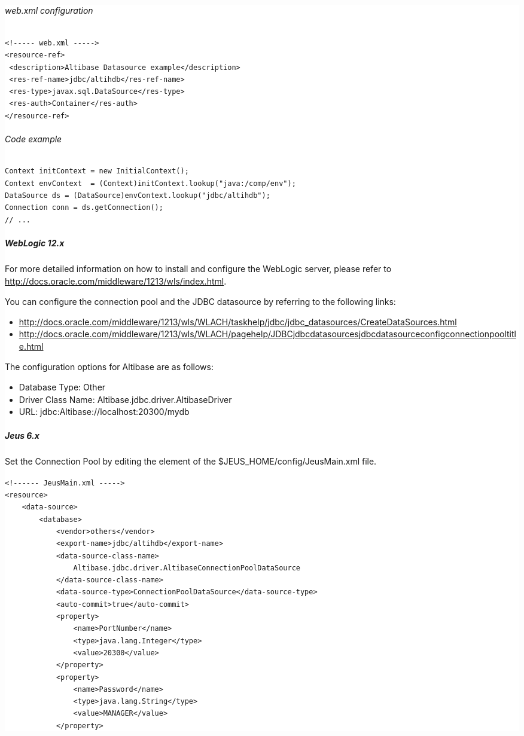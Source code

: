 

###### web.xml configuration

```
<!----- web.xml ----->
<resource-ref>
 <description>Altibase Datasource example</description>
 <res-ref-name>jdbc/altihdb</res-ref-name>
 <res-type>javax.sql.DataSource</res-type>
 <res-auth>Container</res-auth>
</resource-ref>
```



###### Code example

```
Context initContext = new InitialContext();
Context envContext  = (Context)initContext.lookup("java:/comp/env");
DataSource ds = (DataSource)envContext.lookup("jdbc/altihdb");
Connection conn = ds.getConnection();
// ...
```



##### WebLogic 12.x

For more detailed information on how to install and configure the WebLogic server, please refer to http://docs.oracle.com/middleware/1213/wls/index.html. 

You can configure the connection pool and the JDBC datasource by referring to the following links:

* http://docs.oracle.com/middleware/1213/wls/WLACH/taskhelp/jdbc/jdbc_datasources/CreateDataSources.html 
* http://docs.oracle.com/middleware/1213/wls/WLACH/pagehelp/JDBCjdbcdatasourcesjdbcdatasourceconfigconnectionpooltitle.html

The configuration options for Altibase are as follows:

-   Database Type: Other 
-   Driver Class Name: Altibase.jdbc.driver.AltibaseDriver 
-   URL: jdbc:Altibase://localhost:20300/mydb

##### Jeus 6.x

Set the Connection Pool by editing the  element of the $JEUS_HOME/config/JeusMain.xml file.

```
<!------ JeusMain.xml ----->
<resource>
    <data-source>
        <database>
            <vendor>others</vendor>
            <export-name>jdbc/altihdb</export-name>
            <data-source-class-name>
                Altibase.jdbc.driver.AltibaseConnectionPoolDataSource
            </data-source-class-name>
            <data-source-type>ConnectionPoolDataSource</data-source-type>
            <auto-commit>true</auto-commit>
            <property>
                <name>PortNumber</name>
                <type>java.lang.Integer</type>
                <value>20300</value>
            </property>
            <property>
                <name>Password</name>
                <type>java.lang.String</type>
                <value>MANAGER</value>
            </property>
```